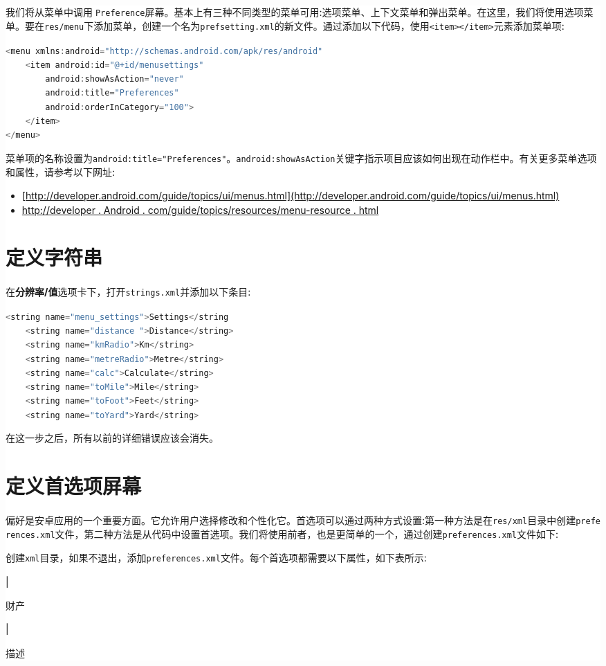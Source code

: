 我们将从菜单中调用 `Preference`屏幕。基本上有三种不同类型的菜单可用:选项菜单、上下文菜单和弹出菜单。在这里，我们将使用选项菜单。要在`res/menu`下添加菜单，创建一个名为`prefsetting.xml`的新文件。通过添加以下代码，使用`<item></item>`元素添加菜单项:

```java
<menu xmlns:android="http://schemas.android.com/apk/res/android"
    <item android:id="@+id/menusettings"
        android:showAsAction="never"
        android:title="Preferences"
        android:orderInCategory="100">  
    </item>
</menu>
```

菜单项的名称设置为`android:title="Preferences"`。`android:showAsAction`关键字指示项目应该如何出现在动作栏中。有关更多菜单选项和属性，请参考以下网址:

*   [http://developer.android.com/guide/topics/ui/menus.html](http://developer.android.com/guide/topics/ui/menus.html)
*   [http://developer . Android . com/guide/topics/resources/menu-resource . html](http://developer.android.com/guide/topics/resources/%E2%80%A8menu-resource.html)

# 定义字符串

在**分辨率/值**选项卡下，打开`strings.xml`并添加以下条目:

```java
<string name="menu_settings">Settings</string
    <string name="distance ">Distance</string>
    <string name="kmRadio">Km</string>
    <string name="metreRadio">Metre</string>
    <string name="calc">Calculate</string>
    <string name="toMile">Mile</string>
    <string name="toFoot">Feet</string>
    <string name="toYard">Yard</string>
```

在这一步之后，所有以前的详细错误应该会消失。

# 定义首选项屏幕

偏好是安卓应用的一个重要方面。它允许用户选择修改和个性化它。首选项可以通过两种方式设置:第一种方法是在`res/xml`目录中创建`preferences.xml`文件，第二种方法是从代码中设置首选项。我们将使用前者，也是更简单的一个，通过创建`preferences.xml`文件如下:

创建`xml`目录，如果不退出，添加`preferences.xml`文件。每个首选项都需要以下属性，如下表所示:

<colgroup><col style="text-align: left"> <col style="text-align: left"></colgroup> 
| 

财产

 | 

描述
